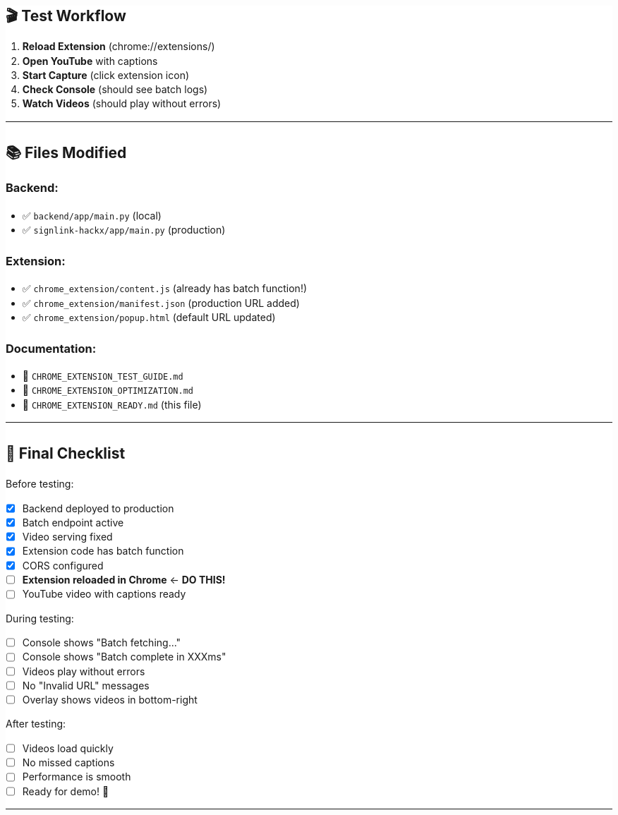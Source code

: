 
## 🎬 Test Workflow

1. **Reload Extension** (chrome://extensions/)
2. **Open YouTube** with captions
3. **Start Capture** (click extension icon)
4. **Check Console** (should see batch logs)
5. **Watch Videos** (should play without errors)

---

## 📚 Files Modified

### Backend:
- ✅ `backend/app/main.py` (local)
- ✅ `signlink-hackx/app/main.py` (production)

### Extension:
- ✅ `chrome_extension/content.js` (already has batch function!)
- ✅ `chrome_extension/manifest.json` (production URL added)
- ✅ `chrome_extension/popup.html` (default URL updated)

### Documentation:
- 📄 `CHROME_EXTENSION_TEST_GUIDE.md`
- 📄 `CHROME_EXTENSION_OPTIMIZATION.md`
- 📄 `CHROME_EXTENSION_READY.md` (this file)

---

## 🎉 Final Checklist

Before testing:
- [x] Backend deployed to production
- [x] Batch endpoint active
- [x] Video serving fixed
- [x] Extension code has batch function
- [x] CORS configured
- [ ] **Extension reloaded in Chrome** ← **DO THIS!**
- [ ] YouTube video with captions ready

During testing:
- [ ] Console shows "Batch fetching..."
- [ ] Console shows "Batch complete in XXXms"
- [ ] Videos play without errors
- [ ] No "Invalid URL" messages
- [ ] Overlay shows videos in bottom-right

After testing:
- [ ] Videos load quickly
- [ ] No missed captions
- [ ] Performance is smooth
- [ ] Ready for demo! 🎉

---
